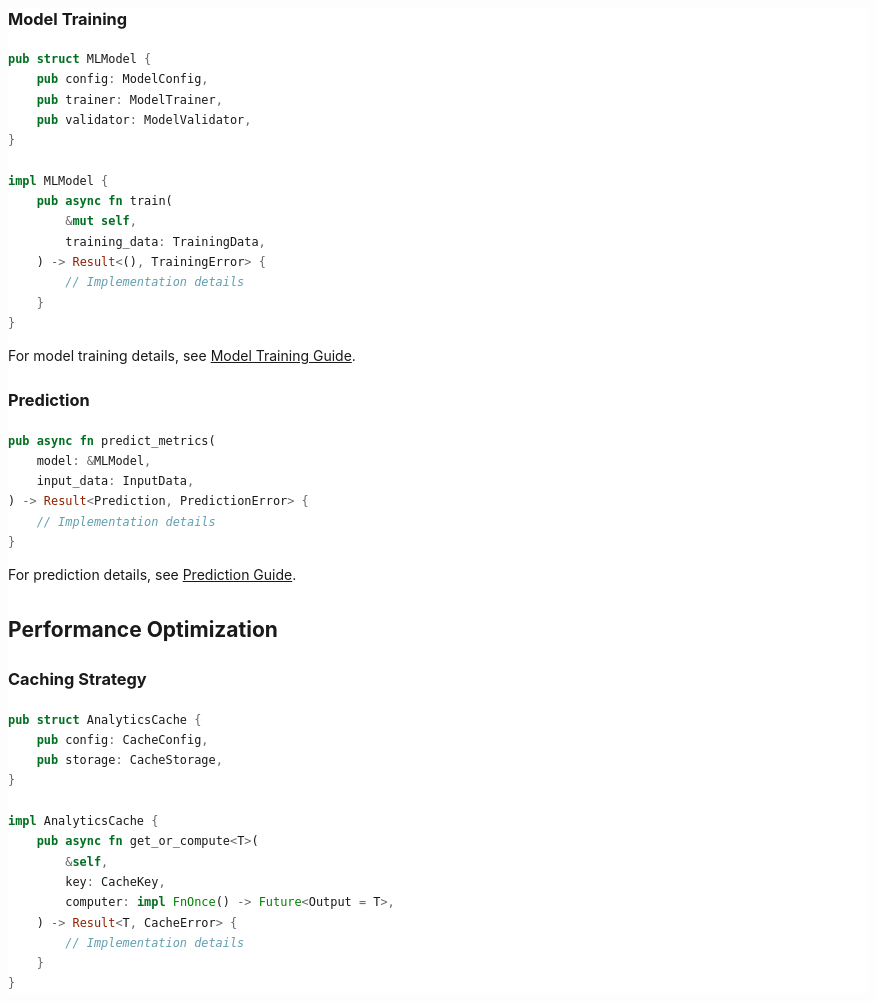 ### Model Training
```rust
pub struct MLModel {
    pub config: ModelConfig,
    pub trainer: ModelTrainer,
    pub validator: ModelValidator,
}

impl MLModel {
    pub async fn train(
        &mut self,
        training_data: TrainingData,
    ) -> Result<(), TrainingError> {
        // Implementation details
    }
}
```

For model training details, see [Model Training Guide](./model-training.md).

### Prediction
```rust
pub async fn predict_metrics(
    model: &MLModel,
    input_data: InputData,
) -> Result<Prediction, PredictionError> {
    // Implementation details
}
```

For prediction details, see [Prediction Guide](./prediction.md).

## Performance Optimization

### Caching Strategy
```rust
pub struct AnalyticsCache {
    pub config: CacheConfig,
    pub storage: CacheStorage,
}

impl AnalyticsCache {
    pub async fn get_or_compute<T>(
        &self,
        key: CacheKey,
        computer: impl FnOnce() -> Future<Output = T>,
    ) -> Result<T, CacheError> {
        // Implementation details
    }
}
```
